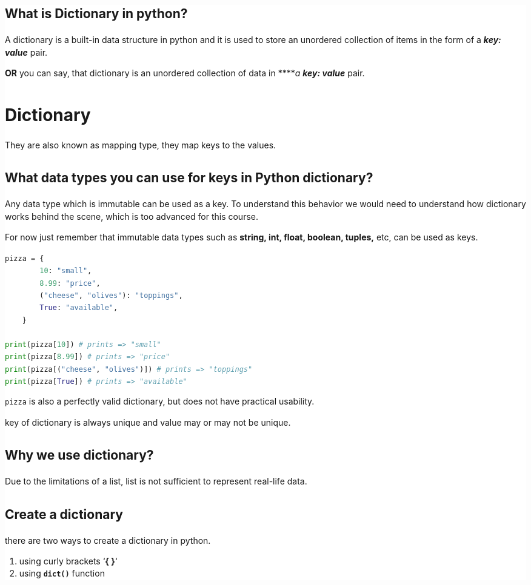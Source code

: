 ## What is Dictionary in python?

A dictionary is a built-in data structure in python and it is used to store an unordered collection of items in the form of a ***key: value*** pair.

**OR** you can say, that dictionary is an unordered collection of data in *****a **key: value*** pair.

# Dictionary

They are also known as mapping type, they map keys to the values.

## What data types you can use for keys in Python dictionary?

Any data type which is immutable can be used as a key. To understand this behavior we would
need to understand how dictionary works behind the scene, which is too
advanced for this course.

For now just remember that immutable data types such as **string, int, float, boolean, tuples,** etc, can be used
as keys.

```python
pizza = {
        10: "small",
        8.99: "price",
        ("cheese", "olives"): "toppings",
        True: "available",
    }

print(pizza[10]) # prints => "small"
print(pizza[8.99]) # prints => "price"
print(pizza[("cheese", "olives")]) # prints => "toppings"
print(pizza[True]) # prints => "available"
```

`pizza` is also a perfectly valid dictionary, but does not have practical usability.


key of dictionary is always unique and value may or may not be unique.

## Why we use dictionary?

Due to the limitations of a list, list is not sufficient to represent real-life data.

## Create a dictionary

there are two ways to create a dictionary in python.

1. using curly brackets ‘**{ }**‘
2. using **`dict()`** function
